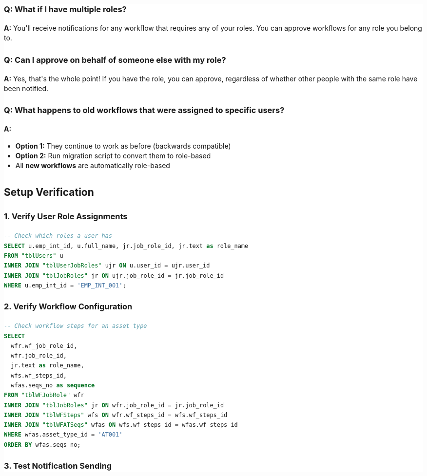 ### Q: What if I have multiple roles?

**A:** You'll receive notifications for any workflow that requires any of your roles. You can approve workflows for any role you belong to.

### Q: Can I approve on behalf of someone else with my role?

**A:** Yes, that's the whole point! If you have the role, you can approve, regardless of whether other people with the same role have been notified.

### Q: What happens to old workflows that were assigned to specific users?

**A:** 
- **Option 1:** They continue to work as before (backwards compatible)
- **Option 2:** Run migration script to convert them to role-based
- All **new workflows** are automatically role-based

## Setup Verification

### 1. Verify User Role Assignments

```sql
-- Check which roles a user has
SELECT u.emp_int_id, u.full_name, jr.job_role_id, jr.text as role_name
FROM "tblUsers" u
INNER JOIN "tblUserJobRoles" ujr ON u.user_id = ujr.user_id
INNER JOIN "tblJobRoles" jr ON ujr.job_role_id = jr.job_role_id
WHERE u.emp_int_id = 'EMP_INT_001';
```

### 2. Verify Workflow Configuration

```sql
-- Check workflow steps for an asset type
SELECT 
  wfr.wf_job_role_id,
  wfr.job_role_id,
  jr.text as role_name,
  wfs.wf_steps_id,
  wfas.seqs_no as sequence
FROM "tblWFJobRole" wfr
INNER JOIN "tblJobRoles" jr ON wfr.job_role_id = jr.job_role_id
INNER JOIN "tblWFSteps" wfs ON wfr.wf_steps_id = wfs.wf_steps_id
INNER JOIN "tblWFATSeqs" wfas ON wfs.wf_steps_id = wfas.wf_steps_id
WHERE wfas.asset_type_id = 'AT001'
ORDER BY wfas.seqs_no;
```

### 3. Test Notification Sending
